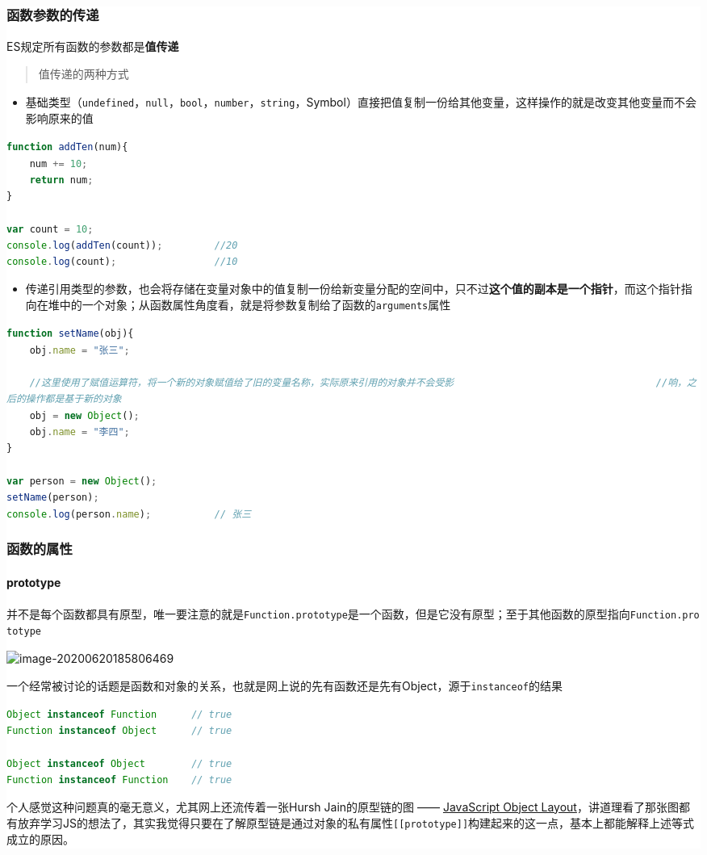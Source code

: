 ### 函数参数的传递

ES规定所有函数的参数都是**值传递**

>   值传递的两种方式

-   基础类型（`undefined`，`null`，`bool`，`number`，`string`，Symbol）直接把值复制一份给其他变量，这样操作的就是改变其他变量而不会影响原来的值

```javascript
function addTen(num){
    num += 10;
    return num;
}

var count = 10;
console.log(addTen(count));			//20
console.log(count);					//10
```

- 传递引用类型的参数，也会将存储在变量对象中的值复制一份给新变量分配的空间中，只不过**这个值的副本是一个指针**，而这个指针指向在堆中的一个对象；从函数属性角度看，就是将参数复制给了函数的`arguments`属性

```javascript
function setName(obj){
	obj.name = "张三";
    
    //这里使用了赋值运算符，将一个新的对象赋值给了旧的变量名称，实际原来引用的对象并不会受影									//响，之后的操作都是基于新的对象
    obj = new Object();				
    obj.name = "李四";
}

var person = new Object();
setName(person);
console.log(person.name);			// 张三
```

### 函数的属性

#### prototype

并不是每个函数都具有原型，唯一要注意的就是`Function.prototype`是一个函数，但是它没有原型；至于其他函数的原型指向`Function.prototype`

![image-20200620185806469](/images/image-20200620185806469.png)

一个经常被讨论的话题是函数和对象的关系，也就是网上说的先有函数还是先有Object，源于`instanceof`的结果

```javascript
Object instanceof Function 		// true
Function instanceof Object 		// true

Object instanceof Object 		// true
Function instanceof Function 	// true
```

个人感觉这种问题真的毫无意义，尤其网上还流传着一张Hursh Jain的原型链的图 —— [JavaScript Object Layout](http://www.mollypages.org/tutorials/js.mp)，讲道理看了那张图都有放弃学习JS的想法了，其实我觉得只要在了解原型链是通过对象的私有属性`[[prototype]]`构建起来的这一点，基本上都能解释上述等式成立的原因。
